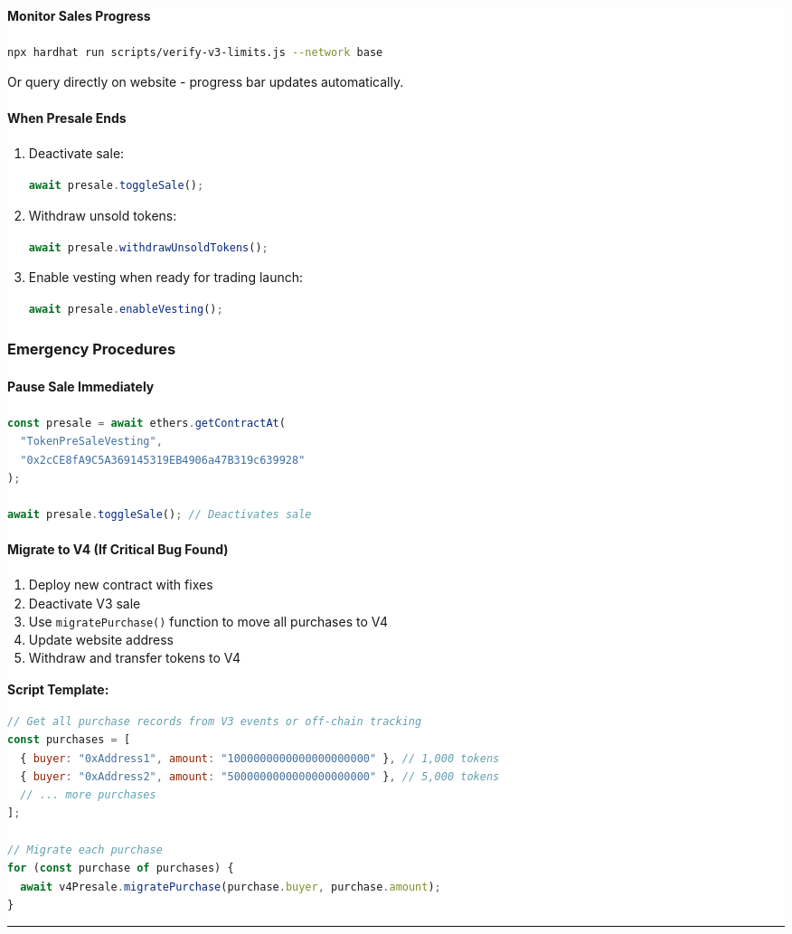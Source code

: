 #### Monitor Sales Progress
```bash
npx hardhat run scripts/verify-v3-limits.js --network base
```

Or query directly on website - progress bar updates automatically.

#### When Presale Ends
1. Deactivate sale:
   ```javascript
   await presale.toggleSale();
   ```

2. Withdraw unsold tokens:
   ```javascript
   await presale.withdrawUnsoldTokens();
   ```

3. Enable vesting when ready for trading launch:
   ```javascript
   await presale.enableVesting();
   ```

### Emergency Procedures

#### Pause Sale Immediately
```javascript
const presale = await ethers.getContractAt(
  "TokenPreSaleVesting",
  "0x2cCE8fA9C5A369145319EB4906a47B319c639928"
);

await presale.toggleSale(); // Deactivates sale
```

#### Migrate to V4 (If Critical Bug Found)
1. Deploy new contract with fixes
2. Deactivate V3 sale
3. Use `migratePurchase()` function to move all purchases to V4
4. Update website address
5. Withdraw and transfer tokens to V4

**Script Template:**
```javascript
// Get all purchase records from V3 events or off-chain tracking
const purchases = [
  { buyer: "0xAddress1", amount: "1000000000000000000000" }, // 1,000 tokens
  { buyer: "0xAddress2", amount: "5000000000000000000000" }, // 5,000 tokens
  // ... more purchases
];

// Migrate each purchase
for (const purchase of purchases) {
  await v4Presale.migratePurchase(purchase.buyer, purchase.amount);
}
```

---